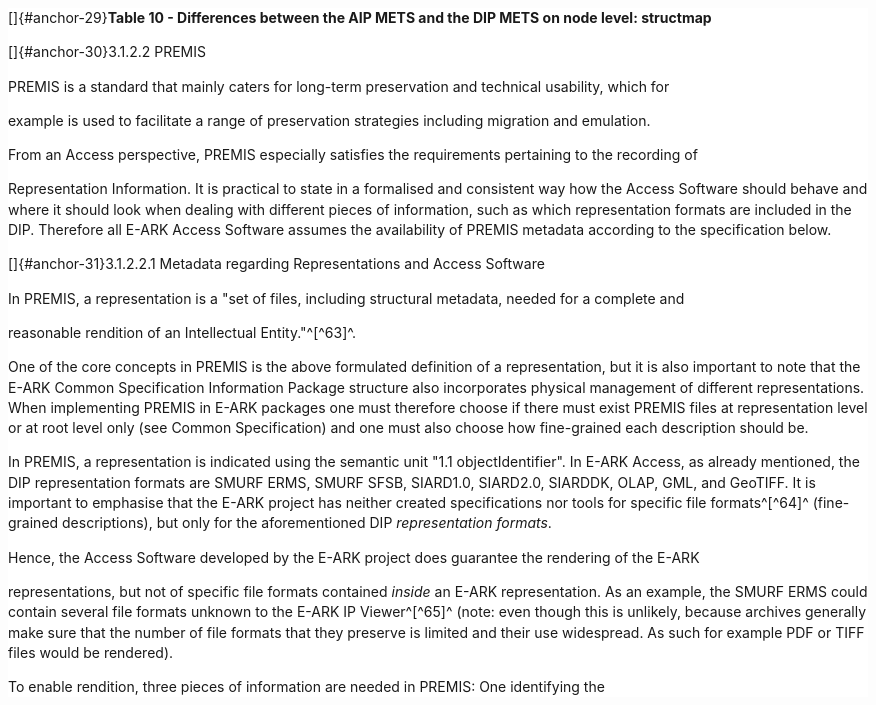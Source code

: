 []{#anchor-29}**Table 10 - Differences between the AIP METS and the DIP
METS on node level: structmap**

[]{#anchor-30}​3.1.2.2​ PREMIS

PREMIS is a standard that mainly caters for long-term preservation and
technical usability, which for

example is used to facilitate a range of preservation strategies
including migration and emulation.

From an Access perspective, PREMIS especially satisfies the requirements
pertaining to the recording of

Representation Information. It is practical to state in a formalised and
consistent way how the Access Software should behave and where it should
look when dealing with different pieces of information, such as which
representation formats are included in the DIP. Therefore all E-ARK
Access Software assumes the availability of PREMIS metadata according to
the specification below.

[]{#anchor-31}​3.1.2.2.1​ Metadata regarding Representations and Access
Software

In PREMIS, a representation is a "set of files, including structural
metadata, needed for a complete and

reasonable rendition of an Intellectual Entity."^[^63]^.

One of the core concepts in PREMIS is the above formulated definition of
a representation, but it is also important to note that the E-ARK Common
Specification Information Package structure also incorporates physical
management of different representations. When implementing PREMIS in
E-ARK packages one must therefore choose if there must exist PREMIS
files at representation level or at root level only (see Common
Specification) and one must also choose how fine-grained each
description should be.

In PREMIS, a representation is indicated using the semantic unit "1.1
objectIdentifier". In E-ARK Access, as already mentioned, the DIP
representation formats are SMURF ERMS, SMURF SFSB, SIARD1.0, SIARD2.0,
SIARDDK, OLAP, GML, and GeoTIFF. It is important to emphasise that the
E-ARK project has neither created specifications nor tools for specific
file formats^[^64]^ (fine-grained descriptions), but only for the
aforementioned DIP *representation formats*.

Hence, the Access Software developed by the E-ARK project does guarantee
the rendering of the E-ARK

representations, but not of specific file formats contained *inside* an
E-ARK representation. As an example, the SMURF ERMS could contain
several file formats unknown to the E-ARK IP Viewer^[^65]^ (note: even
though this is unlikely, because archives generally make sure that the
number of file formats that they preserve is limited and their use
widespread. As such for example PDF or TIFF files would be rendered).

To enable rendition, three pieces of information are needed in PREMIS:
One identifying the
